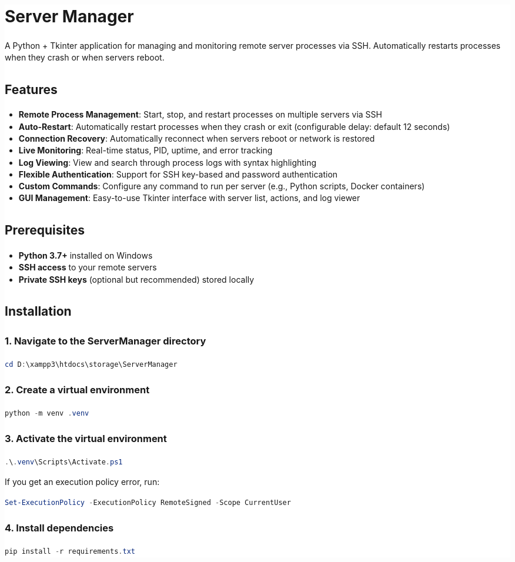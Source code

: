 # Server Manager

A Python + Tkinter application for managing and monitoring remote server processes via SSH. Automatically restarts processes when they crash or when servers reboot.

## Features

- **Remote Process Management**: Start, stop, and restart processes on multiple servers via SSH
- **Auto-Restart**: Automatically restart processes when they crash or exit (configurable delay: default 12 seconds)
- **Connection Recovery**: Automatically reconnect when servers reboot or network is restored
- **Live Monitoring**: Real-time status, PID, uptime, and error tracking
- **Log Viewing**: View and search through process logs with syntax highlighting
- **Flexible Authentication**: Support for SSH key-based and password authentication
- **Custom Commands**: Configure any command to run per server (e.g., Python scripts, Docker containers)
- **GUI Management**: Easy-to-use Tkinter interface with server list, actions, and log viewer

## Prerequisites

- **Python 3.7+** installed on Windows
- **SSH access** to your remote servers
- **Private SSH keys** (optional but recommended) stored locally

## Installation

### 1. Navigate to the ServerManager directory

```powershell
cd D:\xampp3\htdocs\storage\ServerManager
```

### 2. Create a virtual environment

```powershell
python -m venv .venv
```

### 3. Activate the virtual environment

```powershell
.\.venv\Scripts\Activate.ps1
```

If you get an execution policy error, run:
```powershell
Set-ExecutionPolicy -ExecutionPolicy RemoteSigned -Scope CurrentUser
```

### 4. Install dependencies

```powershell
pip install -r requirements.txt
```
